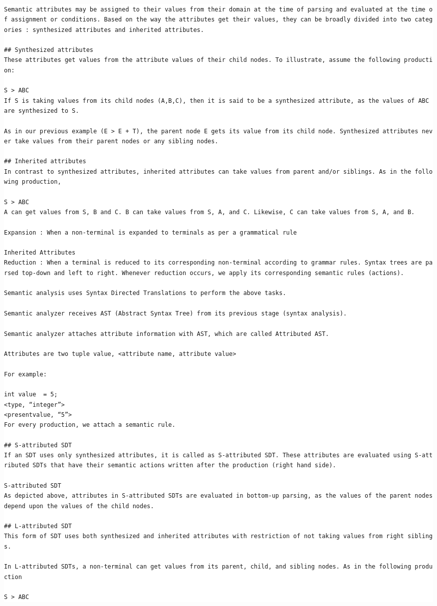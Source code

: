 ```
Semantic attributes may be assigned to their values from their domain at the time of parsing and evaluated at the time of assignment or conditions. Based on the way the attributes get their values, they can be broadly divided into two categories : synthesized attributes and inherited attributes.

## Synthesized attributes
These attributes get values from the attribute values of their child nodes. To illustrate, assume the following production:

S > ABC
If S is taking values from its child nodes (A,B,C), then it is said to be a synthesized attribute, as the values of ABC are synthesized to S.

As in our previous example (E > E + T), the parent node E gets its value from its child node. Synthesized attributes never take values from their parent nodes or any sibling nodes.

## Inherited attributes
In contrast to synthesized attributes, inherited attributes can take values from parent and/or siblings. As in the following production,

S > ABC
A can get values from S, B and C. B can take values from S, A, and C. Likewise, C can take values from S, A, and B.

Expansion : When a non-terminal is expanded to terminals as per a grammatical rule

Inherited Attributes
Reduction : When a terminal is reduced to its corresponding non-terminal according to grammar rules. Syntax trees are parsed top-down and left to right. Whenever reduction occurs, we apply its corresponding semantic rules (actions).

Semantic analysis uses Syntax Directed Translations to perform the above tasks.

Semantic analyzer receives AST (Abstract Syntax Tree) from its previous stage (syntax analysis).

Semantic analyzer attaches attribute information with AST, which are called Attributed AST.

Attributes are two tuple value, <attribute name, attribute value>

For example:

int value  = 5;
<type, “integer”>
<presentvalue, “5”>
For every production, we attach a semantic rule.

## S-attributed SDT
If an SDT uses only synthesized attributes, it is called as S-attributed SDT. These attributes are evaluated using S-attributed SDTs that have their semantic actions written after the production (right hand side).

S-attributed SDT
As depicted above, attributes in S-attributed SDTs are evaluated in bottom-up parsing, as the values of the parent nodes depend upon the values of the child nodes.

## L-attributed SDT
This form of SDT uses both synthesized and inherited attributes with restriction of not taking values from right siblings.

In L-attributed SDTs, a non-terminal can get values from its parent, child, and sibling nodes. As in the following production

S > ABC
```
